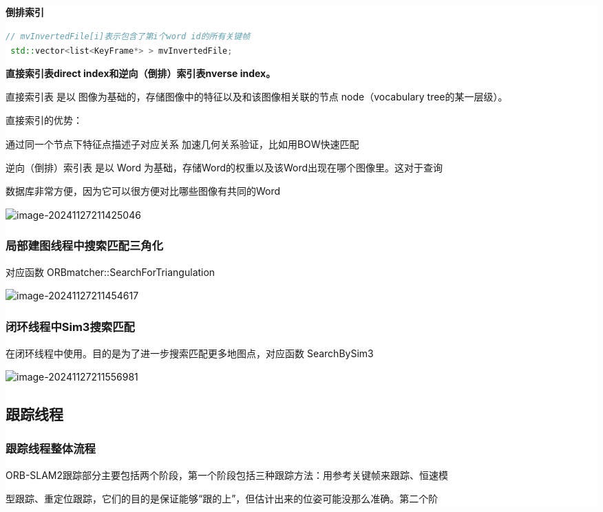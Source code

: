 **倒排索引**

```C++
// mvInvertedFile[i]表示包含了第i个word id的所有关键帧
 std::vector<list<KeyFrame*> > mvInvertedFile;
```





**直接索引表direct index和逆向（倒排）索引表nverse index。**

直接索引表 是以 图像为基础的，存储图像中的特征以及和该图像相关联的节点 node（vocabulary tree的某一层级）。

直接索引的优势：

通过同一个节点下特征点描述子对应关系 加速几何关系验证，比如用BOW快速匹配

逆向（倒排）索引表 是以 Word 为基础，存储Word的权重以及该Word出现在哪个图像里。这对于查询

数据库非常方便，因为它可以很方便对比哪些图像有共同的Word

![image-20241127211425046](https://admin-hwj.oss-cn-beijing.aliyuncs.com/img/202411280815798.png)



### 局部建图线程中搜索匹配三角化

对应函数 ORBmatcher::SearchForTriangulation

![image-20241127211454617](https://admin-hwj.oss-cn-beijing.aliyuncs.com/img/202411280815799.png)



### 闭环线程中Sim3搜索匹配

在闭环线程中使用。目的是为了进一步搜索匹配更多地图点，对应函数 SearchBySim3

![image-20241127211556981](https://admin-hwj.oss-cn-beijing.aliyuncs.com/img/202411280815800.png)

## 跟踪线程

### 跟踪线程整体流程

ORB-SLAM2跟踪部分主要包括两个阶段，第一个阶段包括三种跟踪方法：用参考关键帧来跟踪、恒速模

型跟踪、重定位跟踪，它们的目的是保证能够“跟的上”，但估计出来的位姿可能没那么准确。第二个阶

